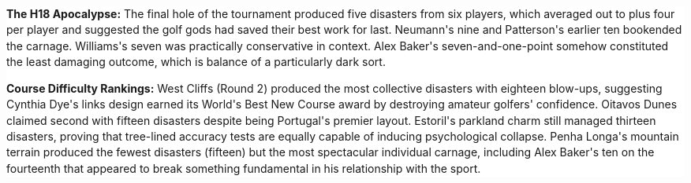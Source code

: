**The H18 Apocalypse:**
The final hole of the tournament produced five disasters from six players, which averaged out to plus four per player and suggested the golf gods had saved their best work for last. Neumann's nine and Patterson's earlier ten bookended the carnage. Williams's seven was practically conservative in context. Alex Baker's seven-and-one-point somehow constituted the least damaging outcome, which is balance of a particularly dark sort.

**Course Difficulty Rankings:**
West Cliffs (Round 2) produced the most collective disasters with eighteen blow-ups, suggesting Cynthia Dye's links design earned its World's Best New Course award by destroying amateur golfers' confidence. Oitavos Dunes claimed second with fifteen disasters despite being Portugal's premier layout. Estoril's parkland charm still managed thirteen disasters, proving that tree-lined accuracy tests are equally capable of inducing psychological collapse. Penha Longa's mountain terrain produced the fewest disasters (fifteen) but the most spectacular individual carnage, including Alex Baker's ten on the fourteenth that appeared to break something fundamental in his relationship with the sport.